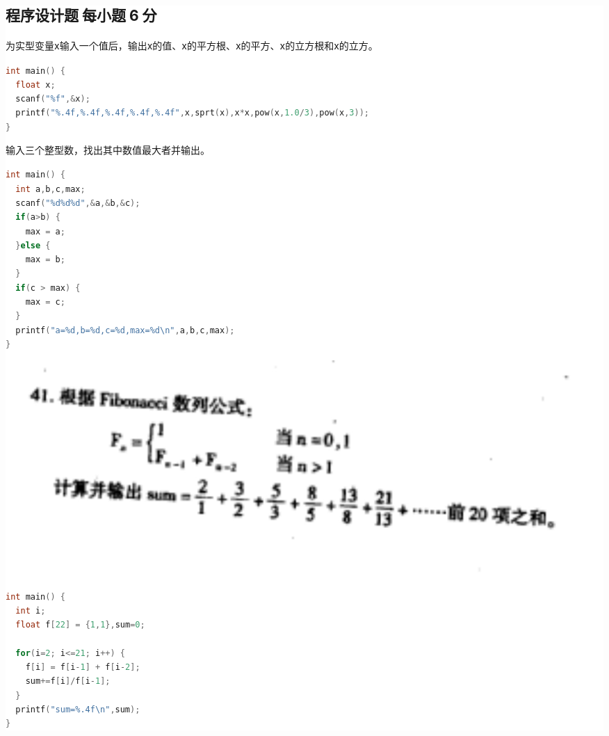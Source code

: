## 程序设计题 每小题 6 分

为实型变量x输入一个值后，输出x的值、x的平方根、x的平方、x的立方根和x的立方。

```c
int main() {
  float x;
  scanf("%f",&x);
  printf("%.4f,%.4f,%.4f,%.4f,%.4f",x,sprt(x),x*x,pow(x,1.0/3),pow(x,3));
}
```

输入三个整型数，找出其中数值最大者并输出。

```c
int main() {
  int a,b,c,max;
  scanf("%d%d%d",&a,&b,&c);
  if(a>b) {
    max = a;
  }else {
    max = b;
  }
  if(c > max) {
    max = c;
  }
  printf("a=%d,b=%d,c=%d,max=%d\n",a,b,c,max);
}
```

![img](wps16.jpg)

```c
int main() {
  int i;
  float f[22] = {1,1},sum=0;

  for(i=2; i<=21; i++) {
    f[i] = f[i-1] + f[i-2];
    sum+=f[i]/f[i-1];
  }
  printf("sum=%.4f\n",sum);
}
```
